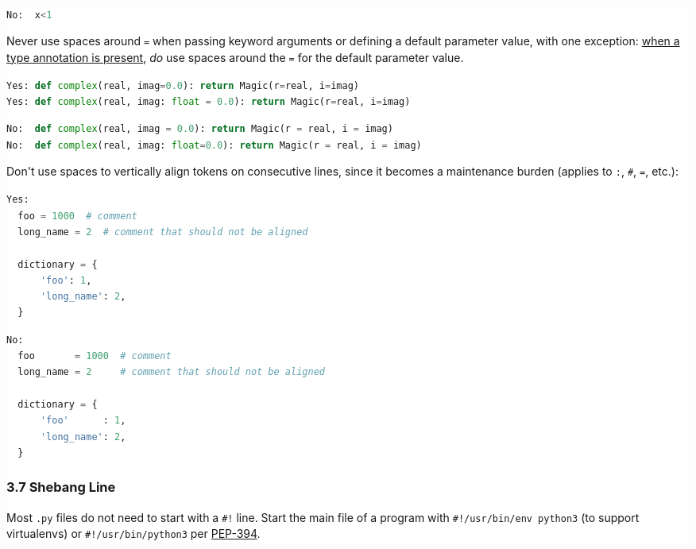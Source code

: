 ```python
No:  x<1
```

Never use spaces around `=` when passing keyword arguments or defining a default
parameter value, with one exception:
[when a type annotation is present](#typing-default-values), *do* use spaces
around the `=` for the default parameter value.

```python
Yes: def complex(real, imag=0.0): return Magic(r=real, i=imag)
Yes: def complex(real, imag: float = 0.0): return Magic(r=real, i=imag)
```

```python
No:  def complex(real, imag = 0.0): return Magic(r = real, i = imag)
No:  def complex(real, imag: float=0.0): return Magic(r = real, i = imag)
```

Don't use spaces to vertically align tokens on consecutive lines, since it
becomes a maintenance burden (applies to `:`, `#`, `=`, etc.):

```python
Yes:
  foo = 1000  # comment
  long_name = 2  # comment that should not be aligned

  dictionary = {
      'foo': 1,
      'long_name': 2,
  }
```

```python
No:
  foo       = 1000  # comment
  long_name = 2     # comment that should not be aligned

  dictionary = {
      'foo'      : 1,
      'long_name': 2,
  }
```


<a id="Python_Interpreter"></a>
<a id="s3.7-shebang-line"></a>
<a id="37-shebang-line"></a>

<a id="shebang-line"></a>
### 3.7 Shebang Line 

Most `.py` files do not need to start with a `#!` line. Start the main file of a
program with
`#!/usr/bin/env python3` (to support virtualenvs) or `#!/usr/bin/python3` per
[PEP-394](https://peps.python.org/pep-0394/).
